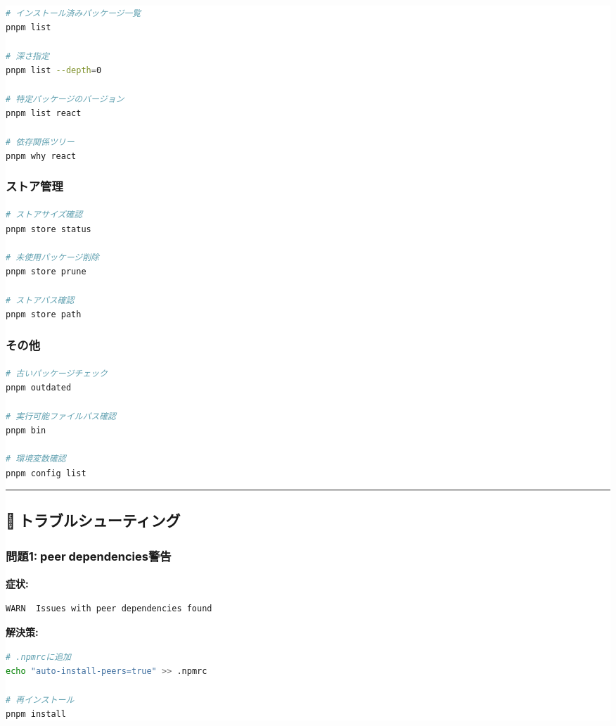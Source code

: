 ```bash
# インストール済みパッケージ一覧
pnpm list

# 深さ指定
pnpm list --depth=0

# 特定パッケージのバージョン
pnpm list react

# 依存関係ツリー
pnpm why react
```

### ストア管理

```bash
# ストアサイズ確認
pnpm store status

# 未使用パッケージ削除
pnpm store prune

# ストアパス確認
pnpm store path
```

### その他

```bash
# 古いパッケージチェック
pnpm outdated

# 実行可能ファイルパス確認
pnpm bin

# 環境変数確認
pnpm config list
```

---

## 🐛 トラブルシューティング

### 問題1: peer dependencies警告

**症状:**
```
WARN  Issues with peer dependencies found
```

**解決策:**
```bash
# .npmrcに追加
echo "auto-install-peers=true" >> .npmrc

# 再インストール
pnpm install
```
